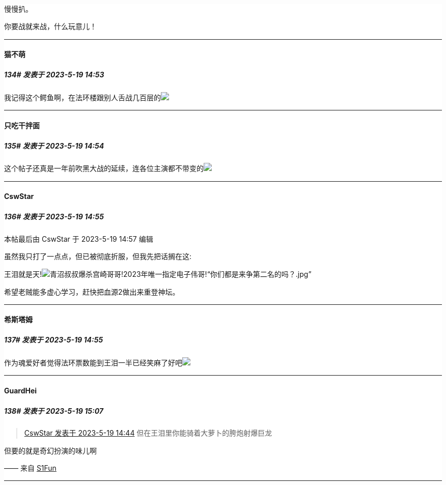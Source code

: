 慢慢扒。

你要战就来战，什么玩意儿！


*****

####  猫不萌  
##### 134#       发表于 2023-5-19 14:53

我记得这个鳄鱼啊，在法环楼跟别人舌战几百层的<img src="https://static.saraba1st.com/image/smiley/face2017/037.png" referrerpolicy="no-referrer">

*****

####  只吃干拌面  
##### 135#       发表于 2023-5-19 14:54

这个帖子还真是一年前吹黑大战的延续，连各位主演都不带变的<img src="https://static.saraba1st.com/image/smiley/face2017/067.png" referrerpolicy="no-referrer">

*****

####  CswStar  
##### 136#       发表于 2023-5-19 14:55

 本帖最后由 CswStar 于 2023-5-19 14:57 编辑 

虽然我只打了一点点，但已被彻底折服，但我先把话搁在这:

王泪就是天!<img src="https://static.saraba1st.com/image/smiley/face2017/134.png" referrerpolicy="no-referrer">青沼叔叔爆杀宫崎哥哥!2023年唯一指定电子伟哥!“你们都是来争第二名的吗？.jpg”

希望老贼能多虚心学习，赶快把血源2做出来重登神坛。

*****

####  希斯塔姆  
##### 137#       发表于 2023-5-19 14:55

作为魂爱好者觉得法环票数能到王泪一半已经笑麻了好吧<img src="https://static.saraba1st.com/image/smiley/face2017/252.png" referrerpolicy="no-referrer">


*****

####  GuardHei  
##### 138#       发表于 2023-5-19 15:07

<blockquote><a href="httphttps://bbs.saraba1st.com/2b/forum.php?mod=redirect&amp;goto=findpost&amp;pid=60903331&amp;ptid=2134956" target="_blank">CswStar 发表于 2023-5-19 14:44</a>
但在王泪里你能骑着大萝卜的胯炮射爆巨龙</blockquote>
但要的就是奇幻扮演的味儿啊

—— 来自 [S1Fun](https://s1fun.koalcat.com)


*****
